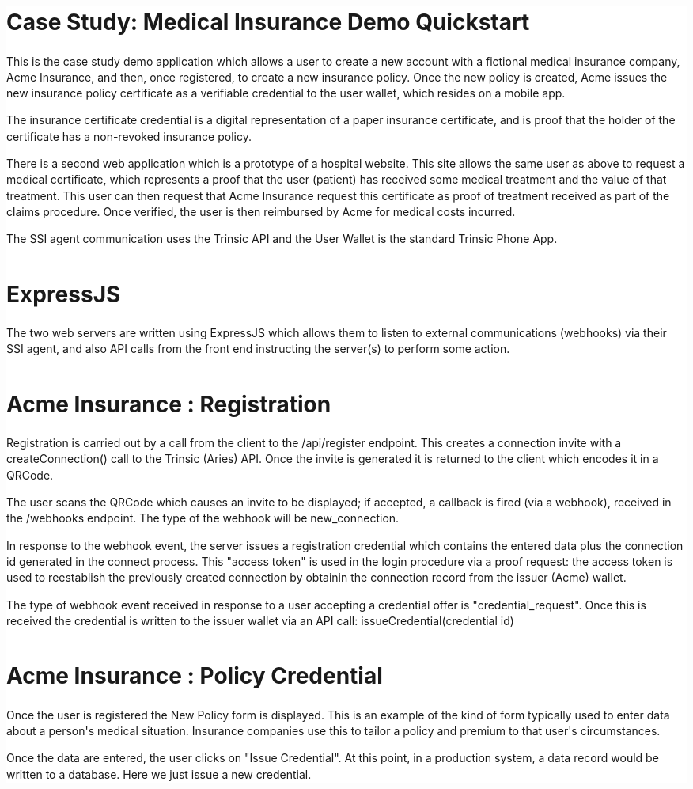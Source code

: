 # Case Study: Medical Insurance Demo Quickstart

This is the case study demo application which allows a user to create a new account with a fictional medical insurance company, Acme Insurance, and then, once registered, to create a new insurance policy. Once the new policy is created, Acme issues the new insurance policy certificate as a verifiable credential to the user wallet, which resides on a mobile app.

The insurance certificate credential is a digital representation of a paper insurance certificate, and is proof that the holder of the certificate has a non-revoked insurance policy.

There is a second web application which is a prototype of a hospital website. This site allows the same user as above to request a medical certificate, which represents a proof that the user (patient) has received some medical treatment and the value of that treatment. This user can then request that Acme Insurance request this certificate as proof of treatment received as part of the claims procedure. Once verified, the user is then reimbursed by Acme for medical costs incurred.

The SSI agent communication uses the Trinsic API and the User Wallet is the standard Trinsic Phone App.

# ExpressJS 

The two web servers are written using ExpressJS which allows them to listen to external communications (webhooks) via their SSI agent, and also API calls from the front end instructing the server(s) to perform some action.


# Acme Insurance : Registration 

Registration is carried out by a call from the client to the /api/register endpoint. This creates a connection invite with a createConnection() call to the Trinsic (Aries) API. Once the invite is generated it is returned to the client which encodes it in a QRCode.

The user scans the QRCode which causes an invite to be displayed; if accepted, a callback is fired (via a webhook), received in the /webhooks endpoint. The type of the webhook will be new_connection. 

In response to the webhook event, the server issues a registration credential which contains the entered data plus the connection id generated in the connect process. This "access token" is used in the login procedure via a proof request: the access token is used to reestablish the previously created connection by obtainin the connection record from the issuer (Acme) wallet.

The type of webhook event received in response to a user accepting a credential offer is "credential_request". Once this is received the credential is written to the issuer wallet via an API call: issueCredential(credential id)

# Acme Insurance : Policy Credential

Once the user is registered the New Policy form is displayed. This is an example of the kind of form typically used to enter data about a person's medical situation. Insurance companies use this to tailor a policy and premium to that user's circumstances.

Once the data are entered, the user clicks on "Issue Credential". At this point, in a production system, a data record would be written to a database. Here we just issue a new credential. 
